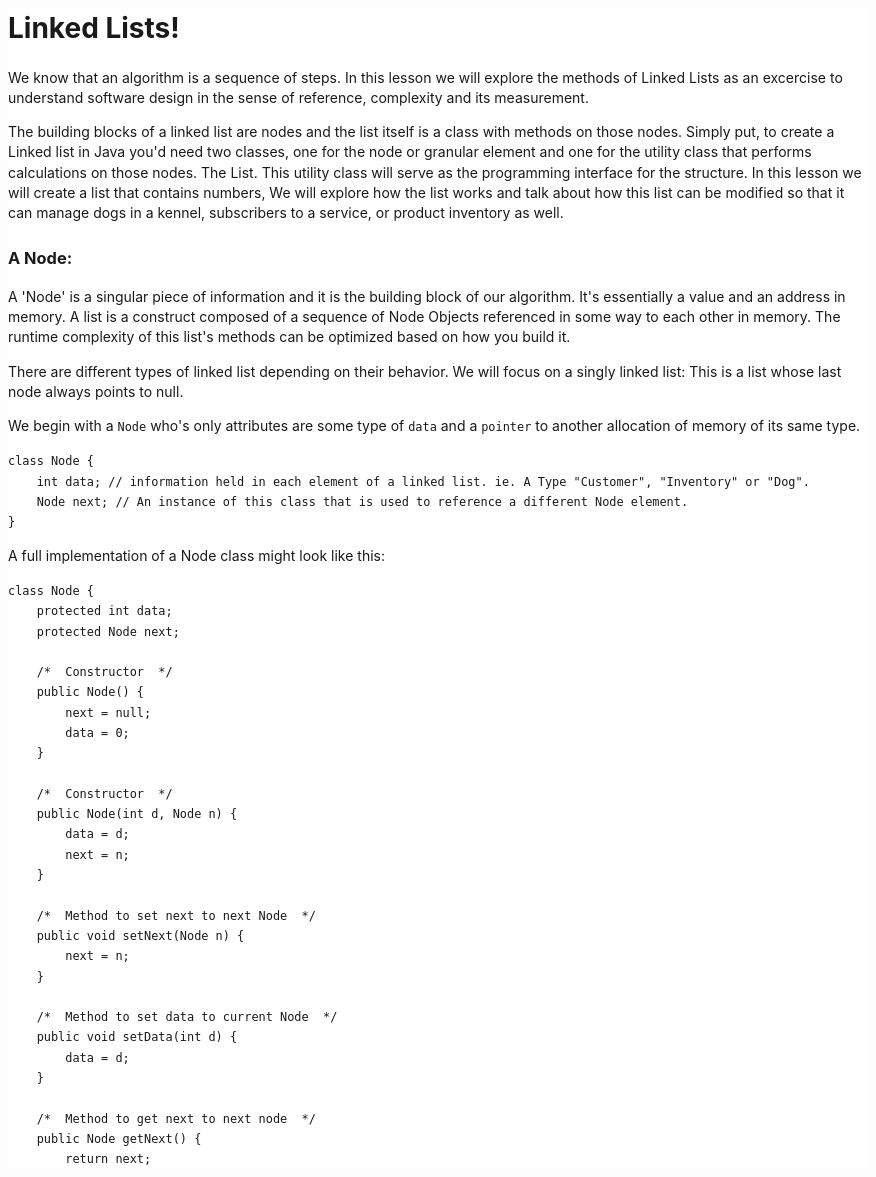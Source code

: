 # Linked Lists!

We know that an algorithm is a sequence of steps. In this lesson we will explore the methods of Linked Lists as an excercise to understand software design in the sense of reference, complexity and its measurement.
 
The building blocks of a linked list are nodes and the list itself is a class with methods on those nodes. Simply put, to create a Linked list in Java you'd need two classes, one for the node or granular element and one for the utility class that performs calculations on those nodes. The List. This utility class will serve as the programming interface for the structure. In this lesson we will create a list that contains numbers, We will explore how the list works and talk about how this list can be modified so that it can manage dogs in a kennel, subscribers to a service, or product inventory as well.

### A Node:

A 'Node' is a singular piece of information and it is the building block of our algorithm. It's essentially a value and an address in memory. A list is a construct composed of a sequence of Node Objects referenced in some way to each other in memory. The runtime complexity of this list's methods can be optimized based on how you build it.

There are different types of linked list depending on their behavior. 
We will focus on a singly linked list: This is a list whose last node always points to null.

We begin with a `Node` who's only attributes are some type of `data` and a `pointer` to another allocation of memory of its same type.
```
class Node { 
    int data; // information held in each element of a linked list. ie. A Type "Customer", "Inventory" or "Dog".
    Node next; // An instance of this class that is used to reference a different Node element. 
}
```

A full implementation of a Node class might look like this:
```
class Node {
    protected int data;
    protected Node next;

    /*  Constructor  */
    public Node() {
        next = null;
        data = 0;
    }

    /*  Constructor  */
    public Node(int d, Node n) {
        data = d;
        next = n;
    }

    /*  Method to set next to next Node  */
    public void setNext(Node n) {
        next = n;
    }

    /*  Method to set data to current Node  */
    public void setData(int d) {
        data = d;
    }

    /*  Method to get next to next node  */
    public Node getNext() {
        return next;
```